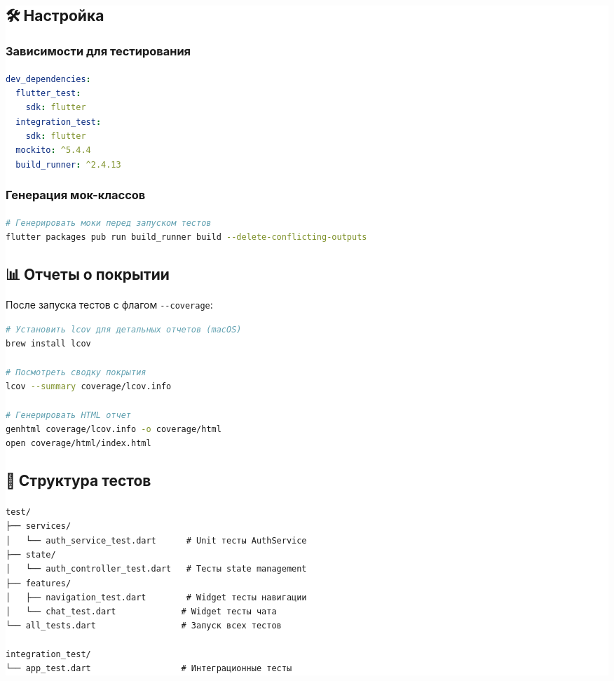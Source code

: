 ## 🛠️ Настройка

### Зависимости для тестирования

```yaml
dev_dependencies:
  flutter_test:
    sdk: flutter
  integration_test:
    sdk: flutter
  mockito: ^5.4.4
  build_runner: ^2.4.13
```

### Генерация мок-классов

```bash
# Генерировать моки перед запуском тестов
flutter packages pub run build_runner build --delete-conflicting-outputs
```

## 📊 Отчеты о покрытии

После запуска тестов с флагом `--coverage`:

```bash
# Установить lcov для детальных отчетов (macOS)
brew install lcov

# Посмотреть сводку покрытия
lcov --summary coverage/lcov.info

# Генерировать HTML отчет
genhtml coverage/lcov.info -o coverage/html
open coverage/html/index.html
```

## 🧪 Структура тестов

```
test/
├── services/
│   └── auth_service_test.dart      # Unit тесты AuthService
├── state/
│   └── auth_controller_test.dart   # Тесты state management
├── features/
│   ├── navigation_test.dart        # Widget тесты навигации
│   └── chat_test.dart             # Widget тесты чата
└── all_tests.dart                 # Запуск всех тестов

integration_test/
└── app_test.dart                  # Интеграционные тесты
```
